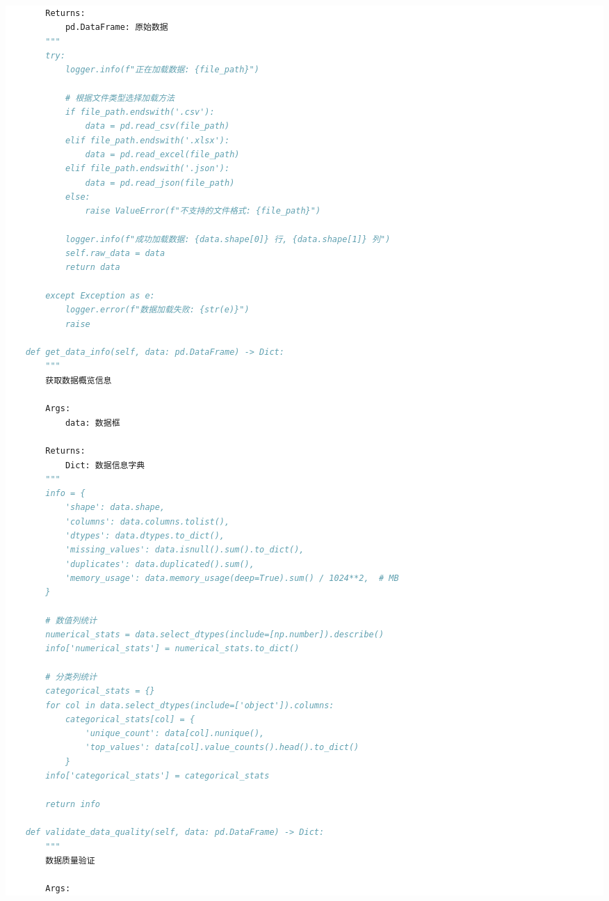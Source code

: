 ```python
        Returns:
            pd.DataFrame: 原始数据
        """
        try:
            logger.info(f"正在加载数据: {file_path}")
            
            # 根据文件类型选择加载方法
            if file_path.endswith('.csv'):
                data = pd.read_csv(file_path)
            elif file_path.endswith('.xlsx'):
                data = pd.read_excel(file_path)
            elif file_path.endswith('.json'):
                data = pd.read_json(file_path)
            else:
                raise ValueError(f"不支持的文件格式: {file_path}")
            
            logger.info(f"成功加载数据: {data.shape[0]} 行, {data.shape[1]} 列")
            self.raw_data = data
            return data
            
        except Exception as e:
            logger.error(f"数据加载失败: {str(e)}")
            raise
    
    def get_data_info(self, data: pd.DataFrame) -> Dict:
        """
        获取数据概览信息
        
        Args:
            data: 数据框
            
        Returns:
            Dict: 数据信息字典
        """
        info = {
            'shape': data.shape,
            'columns': data.columns.tolist(),
            'dtypes': data.dtypes.to_dict(),
            'missing_values': data.isnull().sum().to_dict(),
            'duplicates': data.duplicated().sum(),
            'memory_usage': data.memory_usage(deep=True).sum() / 1024**2,  # MB
        }
        
        # 数值列统计
        numerical_stats = data.select_dtypes(include=[np.number]).describe()
        info['numerical_stats'] = numerical_stats.to_dict()
        
        # 分类列统计
        categorical_stats = {}
        for col in data.select_dtypes(include=['object']).columns:
            categorical_stats[col] = {
                'unique_count': data[col].nunique(),
                'top_values': data[col].value_counts().head().to_dict()
            }
        info['categorical_stats'] = categorical_stats
        
        return info
    
    def validate_data_quality(self, data: pd.DataFrame) -> Dict:
        """
        数据质量验证
        
        Args:
```